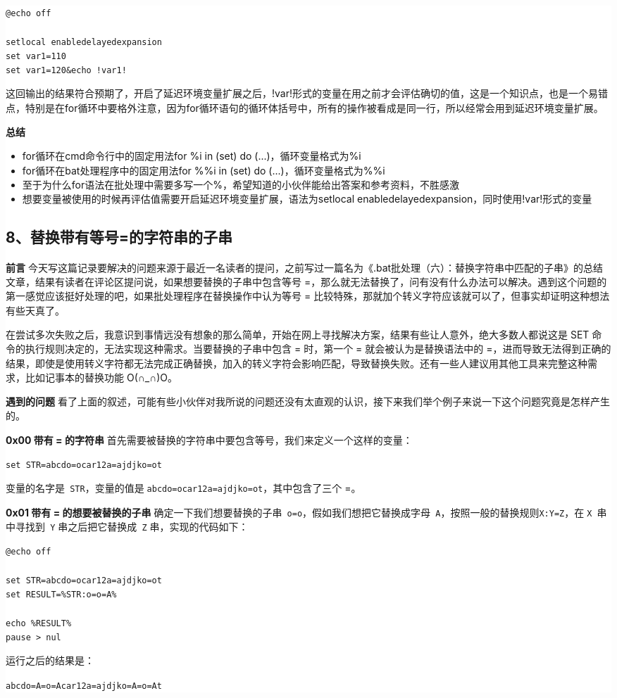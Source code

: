 ```shell
@echo off

setlocal enabledelayedexpansion
set var1=110
set var1=120&echo !var1!
```

这回输出的结果符合预期了，开启了延迟环境变量扩展之后，!var!形式的变量在用之前才会评估确切的值，这是一个知识点，也是一个易错点，特别是在for循环中要格外注意，因为for循环语句的循环体括号中，所有的操作被看成是同一行，所以经常会用到延迟环境变量扩展。

**总结**

* for循环在cmd命令行中的固定用法for %i in (set) do (...)，循环变量格式为%i
* for循环在bat处理程序中的固定用法for %%i in (set) do (...)，循环变量格式为%%i
* 至于为什么for语法在批处理中需要多写一个%，希望知道的小伙伴能给出答案和参考资料，不胜感激
* 想要变量被使用的时候再评估值需要开启延迟环境变量扩展，语法为setlocal enabledelayedexpansion，同时使用!var!形式的变量
  

## 8、替换带有等号=的字符串的子串

**前言**
今天写这篇记录要解决的问题来源于最近一名读者的提问，之前写过一篇名为《.bat批处理（六）：替换字符串中匹配的子串》的总结文章，结果有读者在评论区提问说，如果想要替换的子串中包含等号 =，那么就无法替换了，问有没有什么办法可以解决。遇到这个问题的第一感觉应该挺好处理的吧，如果批处理程序在替换操作中认为等号 = 比较特殊，那就加个转义字符应该就可以了，但事实却证明这种想法有些天真了。

在尝试多次失败之后，我意识到事情远没有想象的那么简单，开始在网上寻找解决方案，结果有些让人意外，绝大多数人都说这是 SET 命令的执行规则决定的，无法实现这种需求。当要替换的子串中包含 = 时，第一个 = 就会被认为是替换语法中的 =，进而导致无法得到正确的结果，即使是使用转义字符都无法完成正确替换，加入的转义字符会影响匹配，导致替换失败。还有一些人建议用其他工具来完整这种需求，比如记事本的替换功能 O(∩_∩)O。

**遇到的问题**
看了上面的叙述，可能有些小伙伴对我所说的问题还没有太直观的认识，接下来我们举个例子来说一下这个问题究竟是怎样产生的。

**0x00 带有 = 的字符串**
首先需要被替换的字符串中要包含等号，我们来定义一个这样的变量：

```shell
set STR=abcdo=ocar12a=ajdjko=ot
```

变量的名字是` STR`，变量的值是 `abcdo=ocar12a=ajdjko=ot`，其中包含了三个 =。

**0x01 带有 = 的想要被替换的子串**
确定一下我们想要替换的子串` o=o`，假如我们想把它替换成字母` A`，按照一般的替换规则`X:Y=Z`，在 `X `串中寻找到` Y` 串之后把它替换成` Z` 串，实现的代码如下：

```shell
@echo off

set STR=abcdo=ocar12a=ajdjko=ot
set RESULT=%STR:o=o=A%

echo %RESULT%
pause > nul
```


运行之后的结果是：

```shell
abcdo=A=o=Acar12a=ajdjko=A=o=At
```
